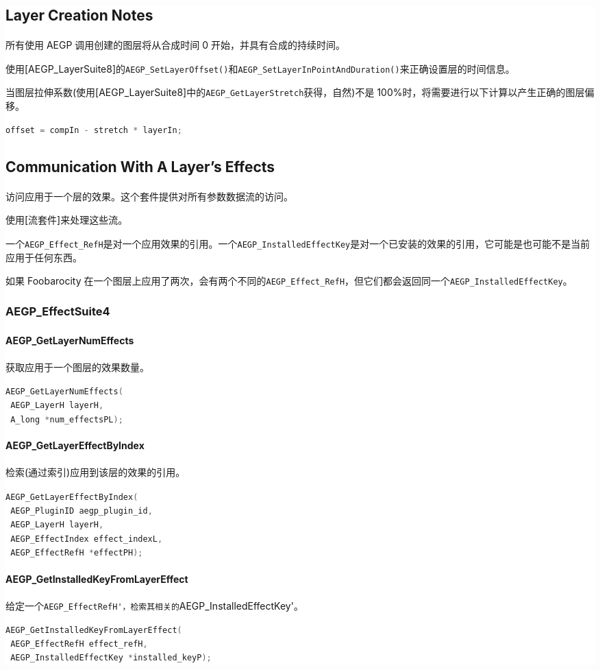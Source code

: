 ## Layer Creation Notes

所有使用 AEGP 调用创建的图层将从合成时间 0 开始，并具有合成的持续时间。

使用[AEGP_LayerSuite8]的`AEGP_SetLayerOffset()`和`AEGP_SetLayerInPointAndDuration()`来正确设置层的时间信息。

当图层拉伸系数(使用[AEGP_LayerSuite8]中的`AEGP_GetLayerStretch`获得，自然)不是 100%时，将需要进行以下计算以产生正确的图层偏移。

```cpp
offset = compIn - stretch * layerIn;

```

## Communication With A Layer’s Effects

访问应用于一个层的效果。这个套件提供对所有参数数据流的访问。

使用[流套件]来处理这些流。

一个`AEGP_Effect_RefH`是对一个应用效果的引用。一个`AEGP_InstalledEffectKey`是对一个已安装的效果的引用，它可能是也可能不是当前应用于任何东西。

如果 Foobarocity 在一个图层上应用了两次，会有两个不同的`AEGP_Effect_RefH`，但它们都会返回同一个`AEGP_InstalledEffectKey`。

### AEGP_EffectSuite4

#### AEGP_GetLayerNumEffects

获取应用于一个图层的效果数量。

```cpp
AEGP_GetLayerNumEffects(
 AEGP_LayerH layerH,
 A_long *num_effectsPL);

```

#### AEGP_GetLayerEffectByIndex

检索(通过索引)应用到该层的效果的引用。

```cpp
AEGP_GetLayerEffectByIndex(
 AEGP_PluginID aegp_plugin_id,
 AEGP_LayerH layerH,
 AEGP_EffectIndex effect_indexL,
 AEGP_EffectRefH *effectPH);

```

#### AEGP_GetInstalledKeyFromLayerEffect

给定一个`AEGP_EffectRefH'，检索其相关的`AEGP_InstalledEffectKey'。

```cpp
AEGP_GetInstalledKeyFromLayerEffect(
 AEGP_EffectRefH effect_refH,
 AEGP_InstalledEffectKey *installed_keyP);

```
